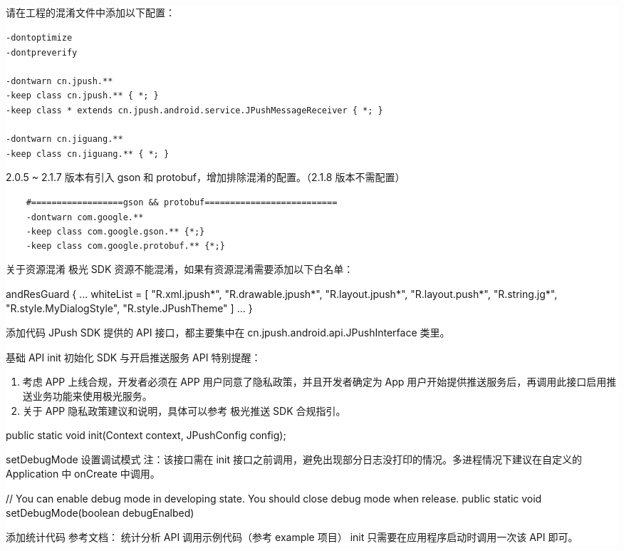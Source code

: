 请在工程的混淆文件中添加以下配置：

    -dontoptimize
    -dontpreverify

    -dontwarn cn.jpush.**
    -keep class cn.jpush.** { *; }
    -keep class * extends cn.jpush.android.service.JPushMessageReceiver { *; }

    -dontwarn cn.jiguang.**
    -keep class cn.jiguang.** { *; }

2.0.5 ~ 2.1.7 版本有引入 gson 和 protobuf，增加排除混淆的配置。（2.1.8 版本不需配置）

        #==================gson && protobuf==========================
        -dontwarn com.google.**
        -keep class com.google.gson.** {*;}
        -keep class com.google.protobuf.** {*;}

关于资源混淆
极光 SDK 资源不能混淆，如果有资源混淆需要添加以下白名单：

andResGuard {
...
whiteList = [
"R.xml.jpush*",
"R.drawable.jpush*",
"R.layout.jpush*",
"R.layout.push*",
"R.string.jg*",
"R.style.MyDialogStyle",
"R.style.JPushTheme"
]
...
}

添加代码
JPush SDK 提供的 API 接口，都主要集中在 cn.jpush.android.api.JPushInterface 类里。

基础 API
init 初始化 SDK 与开启推送服务 API
特别提醒：

1. 考虑 APP 上线合规，开发者必须在 APP 用户同意了隐私政策，并且开发者确定为 App 用户开始提供推送服务后，再调用此接口启用推送业务功能来使用极光服务。
2. 关于 APP 隐私政策建议和说明，具体可以参考 极光推送 SDK 合规指引。

public static void init(Context context, JPushConfig config);

setDebugMode 设置调试模式
注：该接口需在 init 接口之前调用，避免出现部分日志没打印的情况。多进程情况下建议在自定义的 Application 中 onCreate 中调用。

// You can enable debug mode in developing state. You should close debug mode when release.
public static void setDebugMode(boolean debugEnalbed)

添加统计代码
参考文档： 统计分析 API
调用示例代码（参考 example 项目）
init 只需要在应用程序启动时调用一次该 API 即可。
